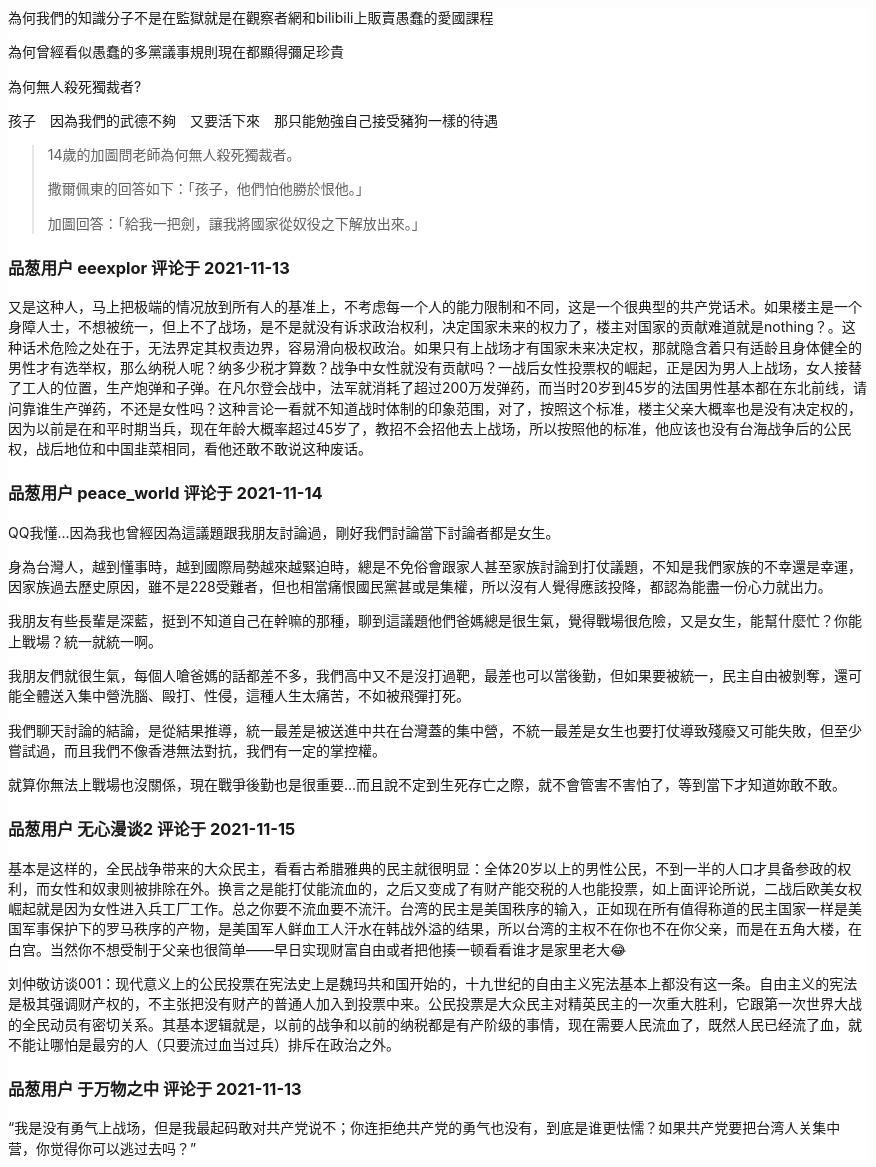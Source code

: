 為何我們的知識分子不是在監獄就是在觀察者網和bilibili上販賣愚蠢的愛國課程  
  
為何曾經看似愚蠢的多黨議事規則現在都顯得彌足珍貴  
  
為何無人殺死獨裁者?  
  
孩子　因為我們的武德不夠　又要活下來　那只能勉強自己接受豬狗一樣的待遇  
  
  
  

> 14歲的加圖問老師為何無人殺死獨裁者。  
>   
> 撒爾佩東的回答如下：「孩子，他們怕他勝於恨他。」  
>   
> 加圖回答：「給我一把劍，讓我將國家從奴役之下解放出來。」
        
                

### 品葱用户 **eeexplor** 评论于 2021-11-13
        
又是这种人，马上把极端的情况放到所有人的基准上，不考虑每一个人的能力限制和不同，这是一个很典型的共产党话术。如果楼主是一个身障人士，不想被统一，但上不了战场，是不是就没有诉求政治权利，决定国家未来的权力了，楼主对国家的贡献难道就是nothing？。这种话术危险之处在于，无法界定其权责边界，容易滑向极权政治。如果只有上战场才有国家未来决定权，那就隐含着只有适龄且身体健全的男性才有选举权，那么纳税人呢？纳多少税才算数？战争中女性就没有贡献吗？一战后女性投票权的崛起，正是因为男人上战场，女人接替了工人的位置，生产炮弹和子弹。在凡尔登会战中，法军就消耗了超过200万发弹药，而当时20岁到45岁的法国男性基本都在东北前线，请问靠谁生产弹药，不还是女性吗？这种言论一看就不知道战时体制的印象范围，对了，按照这个标准，楼主父亲大概率也是没有决定权的，因为以前是在和平时期当兵，现在年龄大概率超过45岁了，教招不会招他去上战场，所以按照他的标准，他应该也没有台海战争后的公民权，战后地位和中国韭菜相同，看他还敢不敢说这种废话。
        
                

### 品葱用户 **peace_world** 评论于 2021-11-14
        
QQ我懂...因為我也曾經因為這議題跟我朋友討論過，剛好我們討論當下討論者都是女生。  
  
身為台灣人，越到懂事時，越到國際局勢越來越緊迫時，總是不免俗會跟家人甚至家族討論到打仗議題，不知是我們家族的不幸還是幸運，因家族過去歷史原因，雖不是228受難者，但也相當痛恨國民黨甚或是集權，所以沒有人覺得應該投降，都認為能盡一份心力就出力。  
  
我朋友有些長輩是深藍，挺到不知道自己在幹嘛的那種，聊到這議題他們爸媽總是很生氣，覺得戰場很危險，又是女生，能幫什麼忙？你能上戰場？統一就統一啊。  
  
我朋友們就很生氣，每個人嗆爸媽的話都差不多，我們高中又不是沒打過靶，最差也可以當後勤，但如果要被統一，民主自由被剝奪，還可能全體送入集中營洗腦、毆打、性侵，這種人生太痛苦，不如被飛彈打死。  
  
我們聊天討論的結論，是從結果推導，統一最差是被送進中共在台灣蓋的集中營，不統一最差是女生也要打仗導致殘廢又可能失敗，但至少嘗試過，而且我們不像香港無法對抗，我們有一定的掌控權。  
  
就算你無法上戰場也沒關係，現在戰爭後勤也是很重要...而且說不定到生死存亡之際，就不會管害不害怕了，等到當下才知道妳敢不敢。
        
                

### 品葱用户 **无心漫谈2** 评论于 2021-11-15
        
基本是这样的，全民战争带来的大众民主，看看古希腊雅典的民主就很明显：全体20岁以上的男性公民，不到一半的人口才具备参政的权利，而女性和奴隶则被排除在外。换言之是能打仗能流血的，之后又变成了有财产能交税的人也能投票，如上面评论所说，二战后欧美女权崛起就是因为女性进入兵工厂工作。总之你要不流血要不流汗。台湾的民主是美国秩序的输入，正如现在所有值得称道的民主国家一样是美国军事保护下的罗马秩序的产物，是美国军人鲜血工人汗水在韩战外溢的结果，所以台湾的主权不在你也不在你父亲，而是在五角大楼，在白宫。当然你不想受制于父亲也很简单——早日实现财富自由或者把他揍一顿看看谁才是家里老大😂  
  
刘仲敬访谈001：现代意义上的公民投票在宪法史上是魏玛共和国开始的，十九世纪的自由主义宪法基本上都没有这一条。自由主义的宪法是极其强调财产权的，不主张把没有财产的普通人加入到投票中来。公民投票是大众民主对精英民主的一次重大胜利，它跟第一次世界大战的全民动员有密切关系。其基本逻辑就是，以前的战争和以前的纳税都是有产阶级的事情，现在需要人民流血了，既然人民已经流了血，就不能让哪怕是最穷的人（只要流过血当过兵）排斥在政治之外。
        
                

### 品葱用户 **于万物之中** 评论于 2021-11-13
        
“我是没有勇气上战场，但是我最起码敢对共产党说不；你连拒绝共产党的勇气也没有，到底是谁更怯懦？如果共产党要把台湾人关集中营，你觉得你可以逃过去吗？”  
  